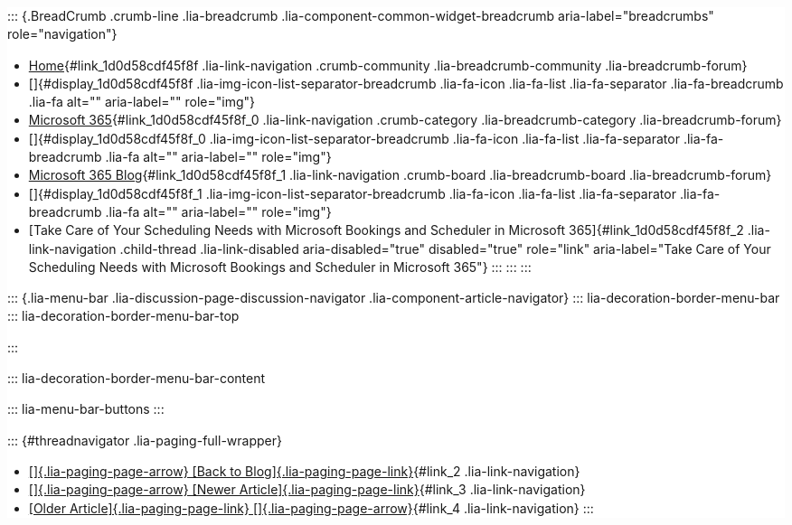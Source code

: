::: {.BreadCrumb .crumb-line .lia-breadcrumb .lia-component-common-widget-breadcrumb aria-label="breadcrumbs" role="navigation"}
-   [Home](/){#link_1d0d58cdf45f8f .lia-link-navigation .crumb-community
    .lia-breadcrumb-community .lia-breadcrumb-forum}
-    []{#display_1d0d58cdf45f8f .lia-img-icon-list-separator-breadcrumb
    .lia-fa-icon .lia-fa-list .lia-fa-separator .lia-fa-breadcrumb
    .lia-fa alt="" aria-label="" role="img"}
-   [Microsoft
    365](/t5/microsoft-365/ct-p/microsoft365){#link_1d0d58cdf45f8f_0
    .lia-link-navigation .crumb-category .lia-breadcrumb-category
    .lia-breadcrumb-forum}
-    []{#display_1d0d58cdf45f8f_0
    .lia-img-icon-list-separator-breadcrumb .lia-fa-icon .lia-fa-list
    .lia-fa-separator .lia-fa-breadcrumb .lia-fa alt="" aria-label=""
    role="img"}
-   [Microsoft 365
    Blog](/t5/microsoft-365-blog/bg-p/microsoft_365blog){#link_1d0d58cdf45f8f_1
    .lia-link-navigation .crumb-board .lia-breadcrumb-board
    .lia-breadcrumb-forum}
-    []{#display_1d0d58cdf45f8f_1
    .lia-img-icon-list-separator-breadcrumb .lia-fa-icon .lia-fa-list
    .lia-fa-separator .lia-fa-breadcrumb .lia-fa alt="" aria-label=""
    role="img"}
-   [Take Care of Your Scheduling Needs with Microsoft Bookings and
    Scheduler in Microsoft 365]{#link_1d0d58cdf45f8f_2
    .lia-link-navigation .child-thread .lia-link-disabled
    aria-disabled="true" disabled="true" role="link"
    aria-label="Take Care of Your Scheduling Needs with Microsoft Bookings and Scheduler in Microsoft 365"}
:::
:::
:::

::: {.lia-menu-bar .lia-discussion-page-discussion-navigator .lia-component-article-navigator}
::: lia-decoration-border-menu-bar
::: lia-decoration-border-menu-bar-top
<div>

</div>
:::

::: lia-decoration-border-menu-bar-content
<div>

::: lia-menu-bar-buttons
:::

::: {#threadnavigator .lia-paging-full-wrapper}
-   [[]{.lia-paging-page-arrow} [Back to
    Blog]{.lia-paging-page-link}](/t5/microsoft-365-blog/bg-p/microsoft_365blog "Microsoft 365 Blog"){#link_2
    .lia-link-navigation}
-   [[]{.lia-paging-page-arrow} [Newer
    Article]{.lia-paging-page-link}](/t5/microsoft-365-blog/announcing-ga-of-servicing-profiles-for-microsoft-365-apps/ba-p/2910765 "Announcing GA of Servicing profiles for Microsoft 365 Apps"){#link_3
    .lia-link-navigation}
-   [[Older Article]{.lia-paging-page-link}
    []{.lia-paging-page-arrow}](/t5/microsoft-365-blog/meet-clipchamp-microsoft-s-new-video-editing-app-to-empower/ba-p/2901330 "Meet Clipchamp —Microsoft’s New Video Editing App to Empower Creators!"){#link_4
    .lia-link-navigation}
:::
